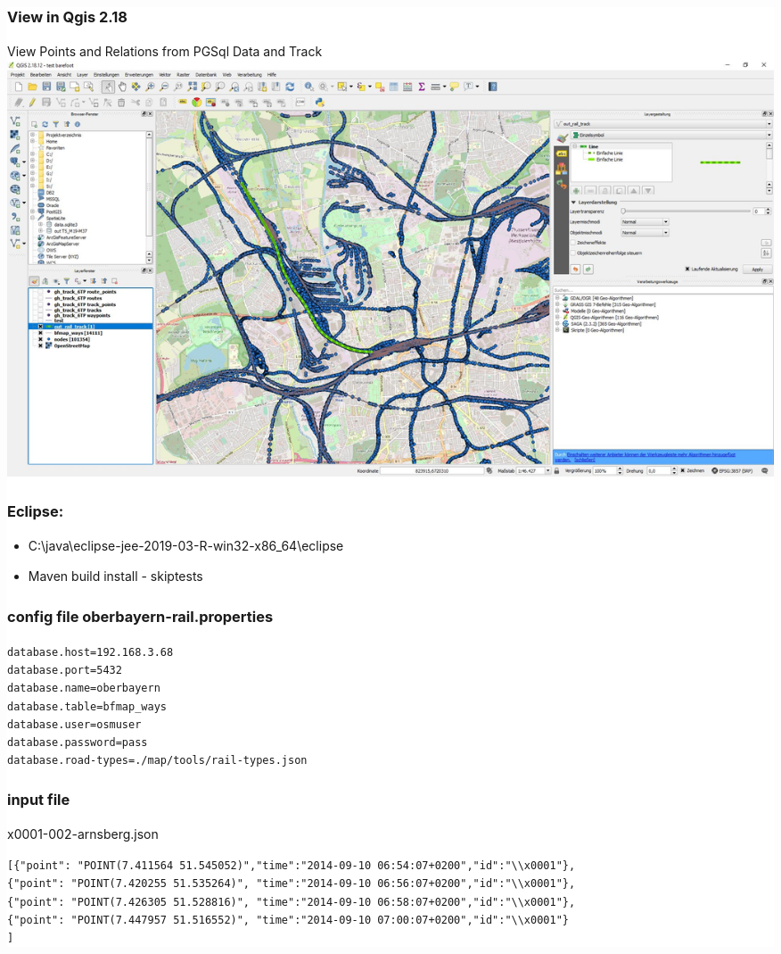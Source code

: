 
### View in Qgis 2.18

View Points and Relations from PGSql Data and Track 
![Map and Tack calculated with barefoot](../pic/capture_005_18072019_150834.jpg)

### Eclipse: 

+ C:\java\eclipse-jee-2019-03-R-win32-x86_64\eclipse

+ Maven build install - skiptests 


### config file oberbayern-rail.properties
    database.host=192.168.3.68
    database.port=5432
    database.name=oberbayern
    database.table=bfmap_ways
    database.user=osmuser
    database.password=pass
    database.road-types=./map/tools/rail-types.json

### input file 
x0001-002-arnsberg.json 

    [{"point": "POINT(7.411564 51.545052)","time":"2014-09-10 06:54:07+0200","id":"\\x0001"},
    {"point": "POINT(7.420255 51.535264)", "time":"2014-09-10 06:56:07+0200","id":"\\x0001"},
    {"point": "POINT(7.426305 51.528816)", "time":"2014-09-10 06:58:07+0200","id":"\\x0001"},
    {"point": "POINT(7.447957 51.516552)", "time":"2014-09-10 07:00:07+0200","id":"\\x0001"}
    ]

